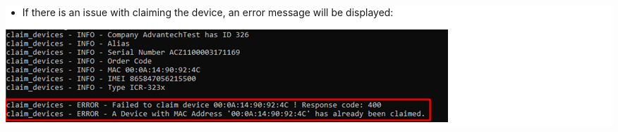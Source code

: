  - If there is an issue with claiming the device, an error message will be displayed:

  ![ConsoleExample_4](../images/bunch-claiming-devices/ConsoleExample_4.png "Console Example 4")
